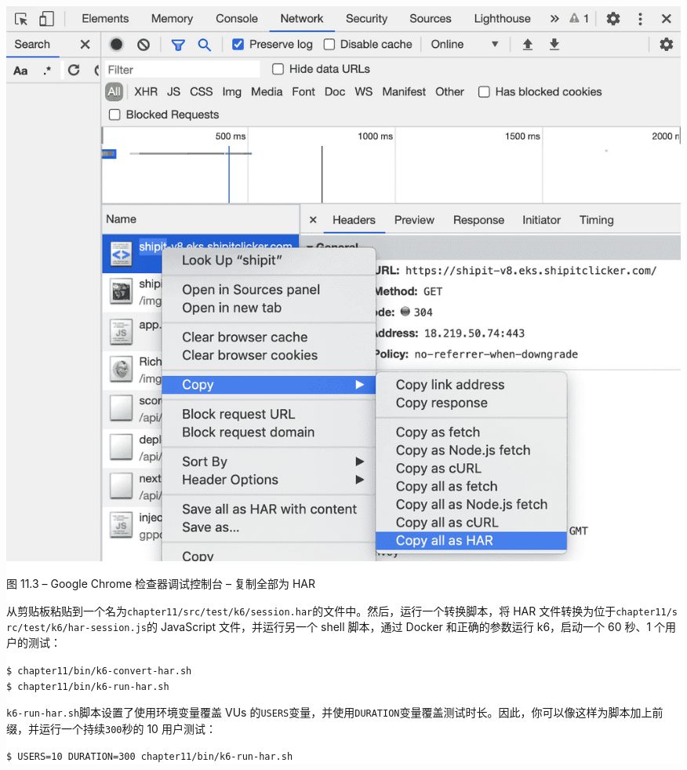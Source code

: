 ![](img/B11641_11_003.jpg)

图 11.3 – Google Chrome 检查器调试控制台 – 复制全部为 HAR

从剪贴板粘贴到一个名为`chapter11/src/test/k6/session.har`的文件中。然后，运行一个转换脚本，将 HAR 文件转换为位于`chapter11/src/test/k6/har-session.js`的 JavaScript 文件，并运行另一个 shell 脚本，通过 Docker 和正确的参数运行 k6，启动一个 60 秒、1 个用户的测试：

```
$ chapter11/bin/k6-convert-har.sh
$ chapter11/bin/k6-run-har.sh
```

`k6-run-har.sh`脚本设置了使用环境变量覆盖 VUs 的`USERS`变量，并使用`DURATION`变量覆盖测试时长。因此，你可以像这样为脚本加上前缀，并运行一个持续`300`秒的 10 用户测试：

```
$ USERS=10 DURATION=300 chapter11/bin/k6-run-har.sh
```

